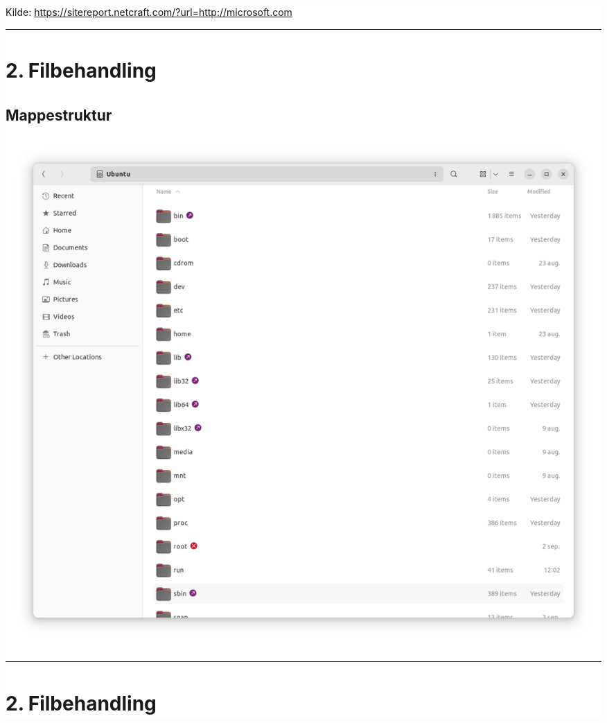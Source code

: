 Kilde: https://sitereport.netcraft.com/?url=http://microsoft.com

---

# 2. Filbehandling

## Mappestruktur
 

 
![30](images/directory_hierarchy.png)

---

# 2. Filbehandling
